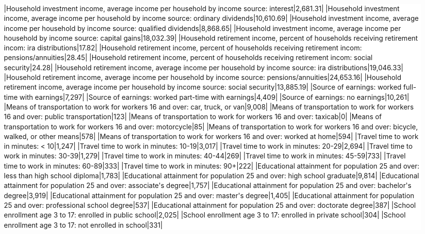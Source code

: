 |Household investment income, average income per household by income source: interest|2,681.31|
|Household investment income, average income per household by income source: ordinary dividends|10,610.69|
|Household investment income, average income per household by income source: qualified dividends|8,868.65|
|Household investment income, average income per household by income source: capital gains|18,032.39|
|Household retirement income, percent of households receiving retirement incom: ira distributions|17.82|
|Household retirement income, percent of households receiving retirement incom: pensions/annuities|28.45|
|Household retirement income, percent of households receiving retirement incom: social security|24.28|
|Household retirement income, average income per household by income source: ira distributions|19,046.33|
|Household retirement income, average income per household by income source: pensions/annuities|24,653.16|
|Household retirement income, average income per household by income source: social security|13,885.19|
|Source of earnings: worked full-time with earnings|7,297|
|Source of earnings: worked part-time with earnings|4,409|
|Source of earnings: no earnings|10,261|
|Means of transportation to work for workers 16 and over: car, truck, or van|9,008|
|Means of transportation to work for workers 16 and over: public transportation|123|
|Means of transportation to work for workers 16 and over: taxicab|0|
|Means of transportation to work for workers 16 and over: motorcycle|85|
|Means of transportation to work for workers 16 and over: bicycle, walked, or other means|578|
|Means of transportation to work for workers 16 and over: worked at home|594|
|Travel time to work in minutes: < 10|1,247|
|Travel time to work in minutes: 10-19|3,017|
|Travel time to work in minutes: 20-29|2,694|
|Travel time to work in minutes: 30-39|1,279|
|Travel time to work in minutes: 40-44|269|
|Travel time to work in minutes: 45-59|733|
|Travel time to work in minutes: 60-89|333|
|Travel time to work in minutes: 90+|222|
|Educational attainment for population 25 and over: less than high school diploma|1,783|
|Educational attainment for population 25 and over: high school graduate|9,814|
|Educational attainment for population 25 and over: associate's degree|1,757|
|Educational attainment for population 25 and over: bachelor's degree|3,919|
|Educational attainment for population 25 and over: master's degree|1,405|
|Educational attainment for population 25 and over: professional school degree|537|
|Educational attainment for population 25 and over: doctorate degree|387|
|School enrollment age 3 to 17: enrolled in public school|2,025|
|School enrollment age 3 to 17: enrolled in private school|304|
|School enrollment age 3 to 17: not enrolled in school|331|
